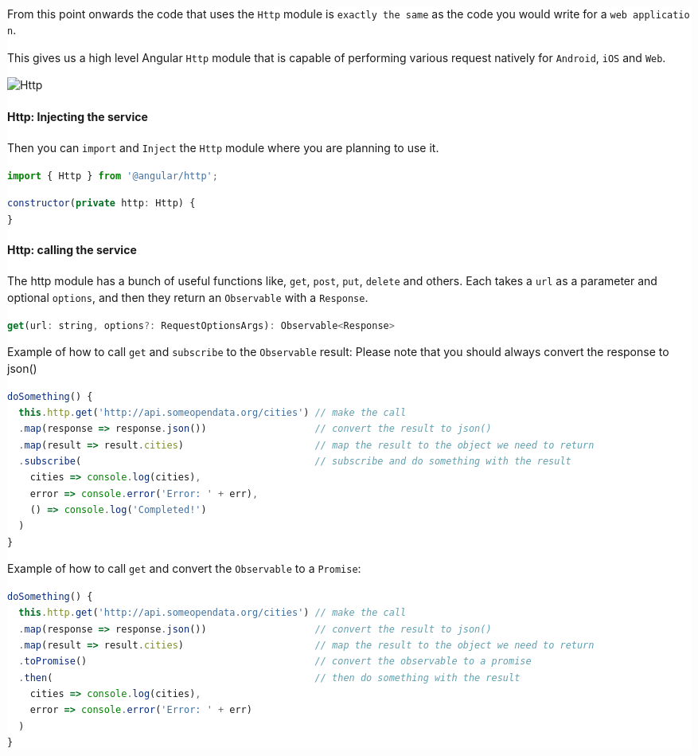From this point onwards the code that uses the `Http` module is `exactly the same` as the code you would write for a `web application`.

This gives us a high level Angular `Http` module that is capable of performing various request natively for `Android`, `iOS` and `Web`.

![Http](images/warmup-http.png?raw=true)

#### Http: Injecting the service

Then you can `import` and `Inject` the `Http` module where you are planning to use it.

``` javascript
import { Http } from '@angular/http';
```

``` javascript
constructor(private http: Http) {
}
```

#### Http: calling the service

The http module has a bunch of useful functions like, `get`, `post`, `put`, `delete` and others.
Each takes a `url` as a parameter and optional `options`, and then they return an `Observable` with a `Response`.

``` javascript
get(url: string, options?: RequestOptionsArgs): Observable<Response>
```

Example of how to call `get` and `subscribe` to the `Observable` result:
Please note that you should always convert the response to json()

``` javascript
doSomething() {
  this.http.get('http://api.someopendata.org/cities') // make the call
  .map(response => response.json())                   // convert the result to json()
  .map(result => result.cities)                       // map the result to the object we need to return
  .subscribe(                                         // subscribe and do something with the result
    cities => console.log(cities),
    error => console.error('Error: ' + err),
    () => console.log('Completed!')
  )
}
```

Example of how to call `get` and convert the `Observable` to a `Promise`:

``` javascript
doSomething() {
  this.http.get('http://api.someopendata.org/cities') // make the call
  .map(response => response.json())                   // convert the result to json()
  .map(result => result.cities)                       // map the result to the object we need to return
  .toPromise()                                        // convert the observable to a promise
  .then(                                              // then do something with the result
    cities => console.log(cities),
    error => console.error('Error: ' + err)
  )
}
```
